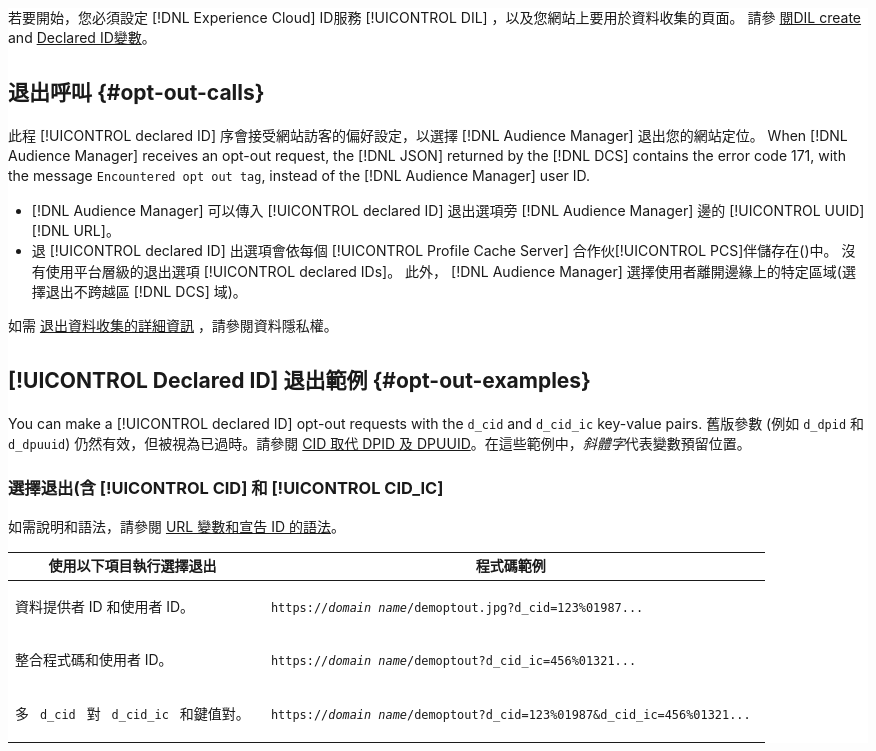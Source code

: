   </tr> 
 </tbody>
</table>

若要開始，您必須設定 [!DNL Experience Cloud] ID服務 [!UICONTROL DIL] ，以及您網站上要用於資料收集的頁面。 請參 [閱DIL create](../dil/dil-class-overview/dil-create.md#dil-create) and [Declared ID變數](../features/declared-ids.md#declared-id-variables)。

## 退出呼叫 {#opt-out-calls}

此程 [!UICONTROL declared ID] 序會接受網站訪客的偏好設定，以選擇 [!DNL Audience Manager] 退出您的網站定位。 When [!DNL Audience Manager] receives an opt-out request, the [!DNL JSON] returned by the [!DNL DCS] contains the error code 171, with the message `Encountered opt out tag`, instead of the [!DNL Audience Manager] user ID.

* [!DNL Audience Manager] 可以傳入 [!UICONTROL declared ID] 退出選項旁 [!DNL Audience Manager] 邊的 [!UICONTROL UUID][!DNL URL]。
* 退 [!UICONTROL declared ID] 出選項會依每個 [!UICONTROL Profile Cache Server] 合作伙[!UICONTROL PCS]伴儲存在()中。 沒有使用平台層級的退出選項 [!UICONTROL declared IDs]。 此外， [!DNL Audience Manager] 選擇使用者離開邊緣上的特定區域(選擇退出不跨越區 [!DNL DCS] 域)。

如需 [退出資料收集的詳細資訊](../overview/data-security-and-privacy/data-privacy.md) ，請參閱資料隱私權。

## [!UICONTROL Declared ID] 退出範例 {#opt-out-examples}

You can make a [!UICONTROL declared ID] opt-out requests with the `d_cid` and `d_cid_ic` key-value pairs. 舊版參數 (例如 `d_dpid` 和 `d_dpuuid`) 仍然有效，但被視為已過時。請參閱 [CID 取代 DPID 及 DPUUID](../reference/cid.md)。在這些範例中，*斜體字*&#x200B;代表變數預留位置。

### 選擇退出(含 [!UICONTROL CID] 和 [!UICONTROL CID_IC]

如需說明和語法，請參閱 [URL 變數和宣告 ID 的語法](../features/declared-ids.md#variables-and-syntax)。

<table id="table_159D92242D8F4FCBAC733295DE474CA6"> 
 <thead> 
  <tr> 
   <th colname="col1" class="entry"> 使用以下項目執行選擇退出 </th> 
   <th colname="col2" class="entry"> 程式碼範例 </th> 
  </tr> 
 </thead>
 <tbody> 
  <tr> 
   <td colname="col1"> <p>資料提供者 ID 和使用者 ID。 </p> </td> 
   <td colname="col2"> <p> <code> https://<i>domain name</i>/demoptout.jpg?d_cid=123%01987... </code> </p> </td> 
  </tr> 
  <tr> 
   <td colname="col1"> <p>整合程式碼和使用者 ID。 </p> </td> 
   <td colname="col2"> <p> <code> https://<i>domain name</i>/demoptout?d_cid_ic=456%01321... </code> </p> </td> 
  </tr> 
  <tr> 
   <td colname="col1"> <p>多 <code> d_cid </code> 對 <code> d_cid_ic </code> 和鍵值對。 </p> </td> 
   <td colname="col2"> <p> <code> https://<i>domain name</i>/demoptout?d_cid=123%01987&amp;d_cid_ic=456%01321... </code> </p> </td> 
  </tr> 
 </tbody> 
</table>
